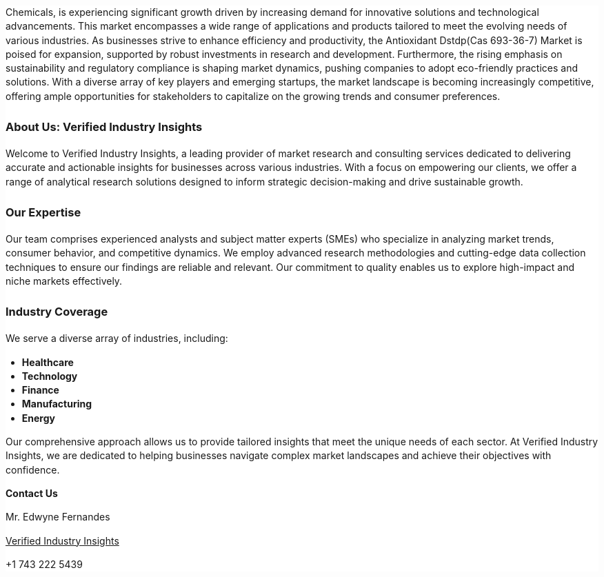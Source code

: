 Chemicals, is experiencing significant growth driven by increasing demand for innovative solutions and technological advancements. This market encompasses a wide range of applications and products tailored to meet the evolving needs of various industries. As businesses strive to enhance efficiency and productivity, the Antioxidant Dstdp(Cas 693-36-7) Market is poised for expansion, supported by robust investments in research and development. Furthermore, the rising emphasis on sustainability and regulatory compliance is shaping market dynamics, pushing companies to adopt eco-friendly practices and solutions. With a diverse array of key players and emerging startups, the market landscape is becoming increasingly competitive, offering ample opportunities for stakeholders to capitalize on the growing trends and consumer preferences.</p><h3>About Us: Verified Industry Insights</h3><p>Welcome to Verified Industry Insights, a leading provider of market research and consulting services dedicated to delivering accurate and actionable insights for businesses across various industries. With a focus on empowering our clients, we offer a range of analytical research solutions designed to inform strategic decision-making and drive sustainable growth.</p><h3>Our Expertise</h3><p>Our team comprises experienced analysts and subject matter experts (SMEs) who specialize in analyzing market trends, consumer behavior, and competitive dynamics. We employ advanced research methodologies and cutting-edge data collection techniques to ensure our findings are reliable and relevant. Our commitment to quality enables us to explore high-impact and niche markets effectively.</p><h3>Industry Coverage</h3><p>We serve a diverse array of industries, including:</p><ul><li><strong>Healthcare</strong></li><li><strong>Technology</strong></li><li><strong>Finance</strong></li><li><strong>Manufacturing</strong></li><li><strong>Energy</strong></li></ul><p>Our comprehensive approach allows us to provide tailored insights that meet the unique needs of each sector. At Verified Industry Insights, we are dedicated to helping businesses navigate complex market landscapes and achieve their objectives with confidence.</p><p><strong>Contact Us</strong></p><p>Mr. Edwyne Fernandes</p><p><a href="https://www.verifiedindustryinsights.com/">Verified Industry Insights</a></p><p>+1 743 222 5439</p>
